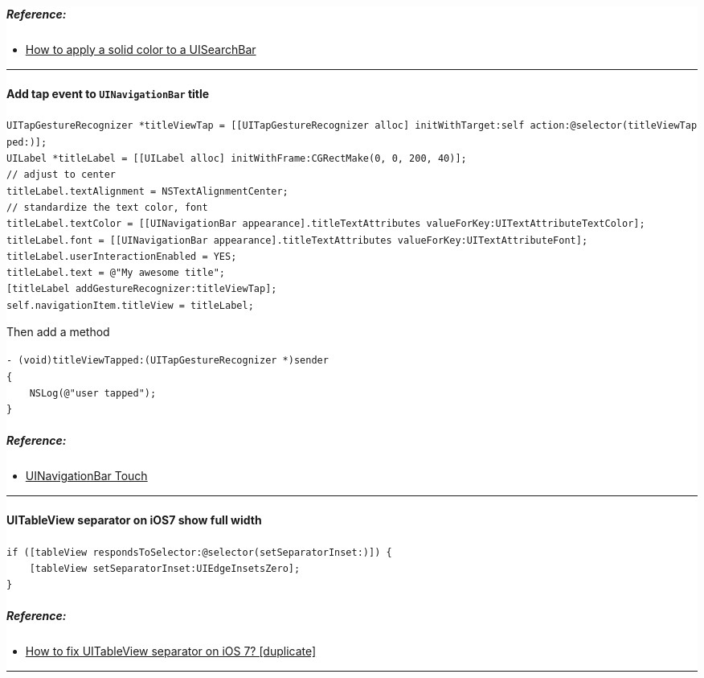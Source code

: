 ```obj-c
```

##### Reference:

- [How to apply a solid color to a UISearchBar](http://stackoverflow.com/questions/3496829/how-to-apply-a-solid-color-to-a-uisearchbar/12906714#12906714)

---

#### Add tap event to `UINavigationBar` title

```obj-c
UITapGestureRecognizer *titleViewTap = [[UITapGestureRecognizer alloc] initWithTarget:self action:@selector(titleViewTapped:)];
UILabel *titleLabel = [[UILabel alloc] initWithFrame:CGRectMake(0, 0, 200, 40)];
// adjust to center
titleLabel.textAlignment = NSTextAlignmentCenter;
// standardize the text color, font
titleLabel.textColor = [[UINavigationBar appearance].titleTextAttributes valueForKey:UITextAttributeTextColor];
titleLabel.font = [[UINavigationBar appearance].titleTextAttributes valueForKey:UITextAttributeFont];
titleLabel.userInteractionEnabled = YES;
titleLabel.text = @"My awesome title";
[titleLabel addGestureRecognizer:titleViewTap];
self.navigationItem.titleView = titleLabel;
```

Then add a method

```obj-c
- (void)titleViewTapped:(UITapGestureRecognizer *)sender
{
    NSLog(@"user tapped");
}
```

##### Reference:

- [UINavigationBar Touch](http://stackoverflow.com/questions/2077025/uinavigationbar-touch)

---

#### UITableView separator on iOS7 show full width

```obj-c
if ([tableView respondsToSelector:@selector(setSeparatorInset:)]) {
    [tableView setSeparatorInset:UIEdgeInsetsZero];
}
```

##### Reference:

- [How to fix UITableView separator on iOS 7? [duplicate]](http://stackoverflow.com/questions/18773239/how-to-fix-uitableview-separator-on-ios-7/18773281#18773281)

---
